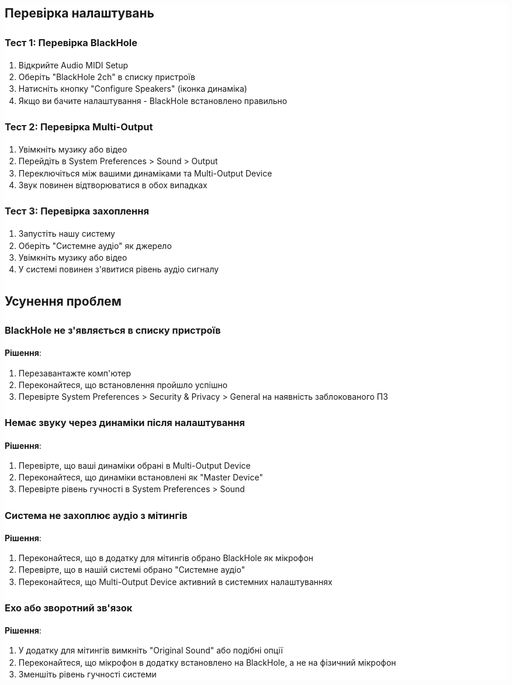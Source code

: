 ## Перевірка налаштувань

### Тест 1: Перевірка BlackHole

1. Відкрийте Audio MIDI Setup
2. Оберіть "BlackHole 2ch" в списку пристроїв
3. Натисніть кнопку "Configure Speakers" (іконка динаміка)
4. Якщо ви бачите налаштування - BlackHole встановлено правильно

### Тест 2: Перевірка Multi-Output

1. Увімкніть музику або відео
2. Перейдіть в System Preferences > Sound > Output
3. Переключіться між вашими динаміками та Multi-Output Device
4. Звук повинен відтворюватися в обох випадках

### Тест 3: Перевірка захоплення

1. Запустіть нашу систему
2. Оберіть "Системне аудіо" як джерело
3. Увімкніть музику або відео
4. У системі повинен з'явитися рівень аудіо сигналу

## Усунення проблем

### BlackHole не з'являється в списку пристроїв

**Рішення**:
1. Перезавантажте комп'ютер
2. Переконайтеся, що встановлення пройшло успішно
3. Перевірте System Preferences > Security & Privacy > General на наявність заблокованого ПЗ

### Немає звуку через динаміки після налаштування

**Рішення**:
1. Перевірте, що ваші динаміки обрані в Multi-Output Device
2. Переконайтеся, що динаміки встановлені як "Master Device"
3. Перевірте рівень гучності в System Preferences > Sound

### Система не захоплює аудіо з мітингів

**Рішення**:
1. Переконайтеся, що в додатку для мітингів обрано BlackHole як мікрофон
2. Перевірте, що в нашій системі обрано "Системне аудіо"
3. Переконайтеся, що Multi-Output Device активний в системних налаштуваннях

### Ехо або зворотний зв'язок

**Рішення**:
1. У додатку для мітингів вимкніть "Original Sound" або подібні опції
2. Переконайтеся, що мікрофон в додатку встановлено на BlackHole, а не на фізичний мікрофон
3. Зменшіть рівень гучності системи
